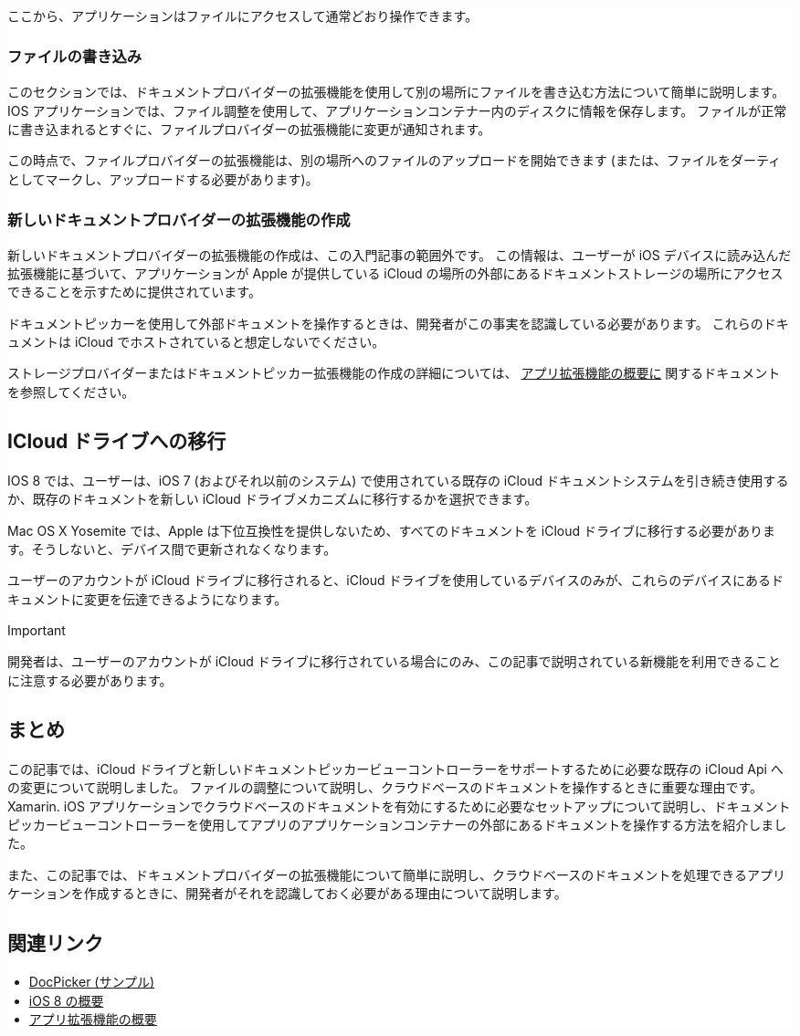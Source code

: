 ここから、アプリケーションはファイルにアクセスして通常どおり操作できます。

### <a name="writing-files"></a>ファイルの書き込み

このセクションでは、ドキュメントプロバイダーの拡張機能を使用して別の場所にファイルを書き込む方法について簡単に説明します。 IOS アプリケーションでは、ファイル調整を使用して、アプリケーションコンテナー内のディスクに情報を保存します。 ファイルが正常に書き込まれるとすぐに、ファイルプロバイダーの拡張機能に変更が通知されます。

この時点で、ファイルプロバイダーの拡張機能は、別の場所へのファイルのアップロードを開始できます (または、ファイルをダーティとしてマークし、アップロードする必要があります)。

### <a name="creating-new-document-provider-extensions"></a>新しいドキュメントプロバイダーの拡張機能の作成

新しいドキュメントプロバイダーの拡張機能の作成は、この入門記事の範囲外です。 この情報は、ユーザーが iOS デバイスに読み込んだ拡張機能に基づいて、アプリケーションが Apple が提供している iCloud の場所の外部にあるドキュメントストレージの場所にアクセスできることを示すために提供されています。

ドキュメントピッカーを使用して外部ドキュメントを操作するときは、開発者がこの事実を認識している必要があります。 これらのドキュメントは iCloud でホストされていると想定しないでください。

ストレージプロバイダーまたはドキュメントピッカー拡張機能の作成の詳細については、 [アプリ拡張機能の概要に](~/ios/platform/extensions.md) 関するドキュメントを参照してください。

## <a name="migrating-to-icloud-drive"></a>ICloud ドライブへの移行

IOS 8 では、ユーザーは、iOS 7 (およびそれ以前のシステム) で使用されている既存の iCloud ドキュメントシステムを引き続き使用するか、既存のドキュメントを新しい iCloud ドライブメカニズムに移行するかを選択できます。

Mac OS X Yosemite では、Apple は下位互換性を提供しないため、すべてのドキュメントを iCloud ドライブに移行する必要があります。そうしないと、デバイス間で更新されなくなります。

ユーザーのアカウントが iCloud ドライブに移行されると、iCloud ドライブを使用しているデバイスのみが、これらのデバイスにあるドキュメントに変更を伝達できるようになります。

> [!IMPORTANT]
> 開発者は、ユーザーのアカウントが iCloud ドライブに移行されている場合にのみ、この記事で説明されている新機能を利用できることに注意する必要があります。

## <a name="summary"></a>まとめ

この記事では、iCloud ドライブと新しいドキュメントピッカービューコントローラーをサポートするために必要な既存の iCloud Api への変更について説明しました。 ファイルの調整について説明し、クラウドベースのドキュメントを操作するときに重要な理由です。 Xamarin. iOS アプリケーションでクラウドベースのドキュメントを有効にするために必要なセットアップについて説明し、ドキュメントピッカービューコントローラーを使用してアプリのアプリケーションコンテナーの外部にあるドキュメントを操作する方法を紹介しました。

また、この記事では、ドキュメントプロバイダーの拡張機能について簡単に説明し、クラウドベースのドキュメントを処理できるアプリケーションを作成するときに、開発者がそれを認識しておく必要がある理由について説明します。

## <a name="related-links"></a>関連リンク

- [DocPicker (サンプル)](/samples/xamarin/ios-samples/ios8-docpicker)
- [iOS 8 の概要](~/ios/platform/introduction-to-ios8.md)
- [アプリ拡張機能の概要](~/ios/platform/extensions.md)